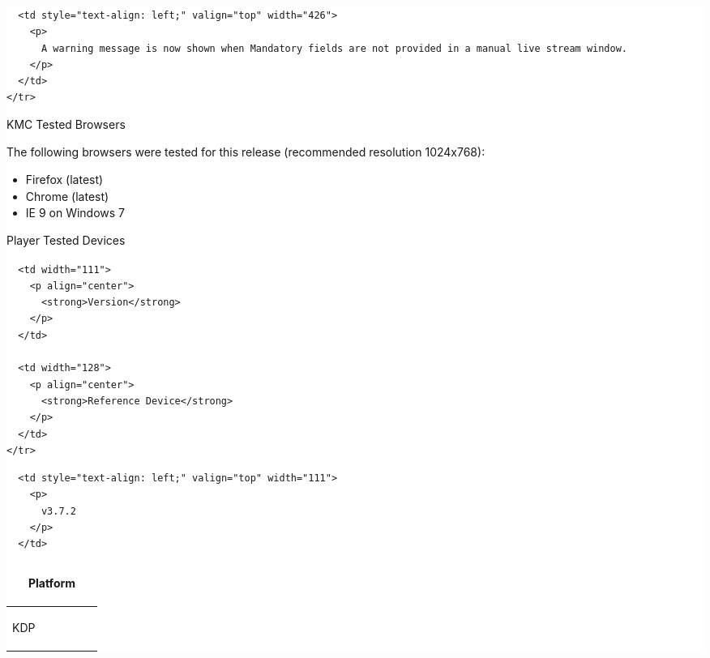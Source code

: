      <td style="text-align: left;" valign="top" width="426">
        <p>
          A warning message is now shown when Mandatory fields are not provided in a manual live stream window.
        </p>
      </td>
    </tr>
  </tbody>
</table>

<span class="mce-heading-4"><span>KMC Tested Browsers</span></span>

The following browsers were tested for this release (recommended resolution 1024x768):

*   Firefox (latest)
*   Chrome (latest)
*   IE 9 on Windows 7

<p class="mce-heading-4">
  Player Tested Devices
</p>

<table border="0" cellspacing="0" cellpadding="0">
  <thead>
    <tr>
      <td width="98">
        <p align="center">
          <strong>Platform</strong>
        </p>
      </td>
      
      <td width="111">
        <p align="center">
          <strong>Version</strong>
        </p>
      </td>
      
      <td width="128">
        <p align="center">
          <strong>Reference Device</strong>
        </p>
      </td>
    </tr>
  </thead>
  
  <tbody>
    <tr>
      <td style="text-align: left;" valign="bottom" width="98">
        <p>
          KDP
        </p>
      </td>
      
      <td style="text-align: left;" valign="top" width="111">
        <p>
          v3.7.2
        </p>
      </td>
      